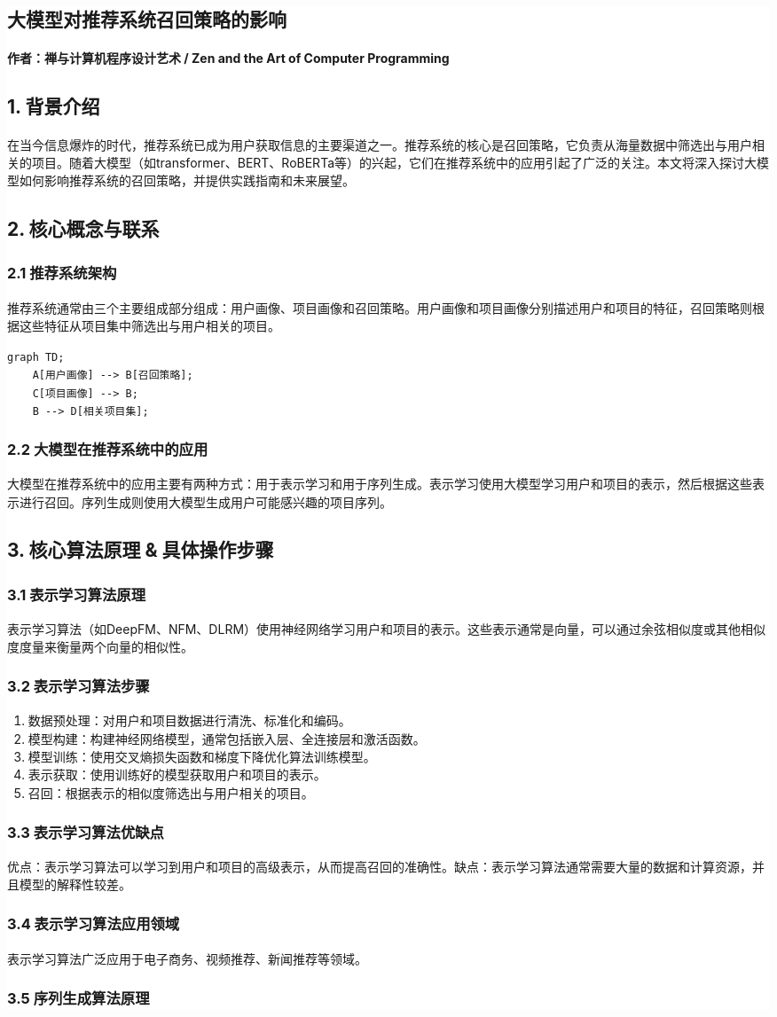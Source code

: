                  

## 大模型对推荐系统召回策略的影响

**作者：禅与计算机程序设计艺术 / Zen and the Art of Computer Programming**

## 1. 背景介绍

在当今信息爆炸的时代，推荐系统已成为用户获取信息的主要渠道之一。推荐系统的核心是召回策略，它负责从海量数据中筛选出与用户相关的项目。随着大模型（如transformer、BERT、RoBERTa等）的兴起，它们在推荐系统中的应用引起了广泛的关注。本文将深入探讨大模型如何影响推荐系统的召回策略，并提供实践指南和未来展望。

## 2. 核心概念与联系

### 2.1 推荐系统架构

推荐系统通常由三个主要组成部分组成：用户画像、项目画像和召回策略。用户画像和项目画像分别描述用户和项目的特征，召回策略则根据这些特征从项目集中筛选出与用户相关的项目。

```mermaid
graph TD;
    A[用户画像] --> B[召回策略];
    C[项目画像] --> B;
    B --> D[相关项目集];
```

### 2.2 大模型在推荐系统中的应用

大模型在推荐系统中的应用主要有两种方式：用于表示学习和用于序列生成。表示学习使用大模型学习用户和项目的表示，然后根据这些表示进行召回。序列生成则使用大模型生成用户可能感兴趣的项目序列。

## 3. 核心算法原理 & 具体操作步骤

### 3.1 表示学习算法原理

表示学习算法（如DeepFM、NFM、DLRM）使用神经网络学习用户和项目的表示。这些表示通常是向量，可以通过余弦相似度或其他相似度度量来衡量两个向量的相似性。

### 3.2 表示学习算法步骤

1. 数据预处理：对用户和项目数据进行清洗、标准化和编码。
2. 模型构建：构建神经网络模型，通常包括嵌入层、全连接层和激活函数。
3. 模型训练：使用交叉熵损失函数和梯度下降优化算法训练模型。
4. 表示获取：使用训练好的模型获取用户和项目的表示。
5. 召回：根据表示的相似度筛选出与用户相关的项目。

### 3.3 表示学习算法优缺点

优点：表示学习算法可以学习到用户和项目的高级表示，从而提高召回的准确性。缺点：表示学习算法通常需要大量的数据和计算资源，并且模型的解释性较差。

### 3.4 表示学习算法应用领域

表示学习算法广泛应用于电子商务、视频推荐、新闻推荐等领域。

### 3.5 序列生成算法原理

